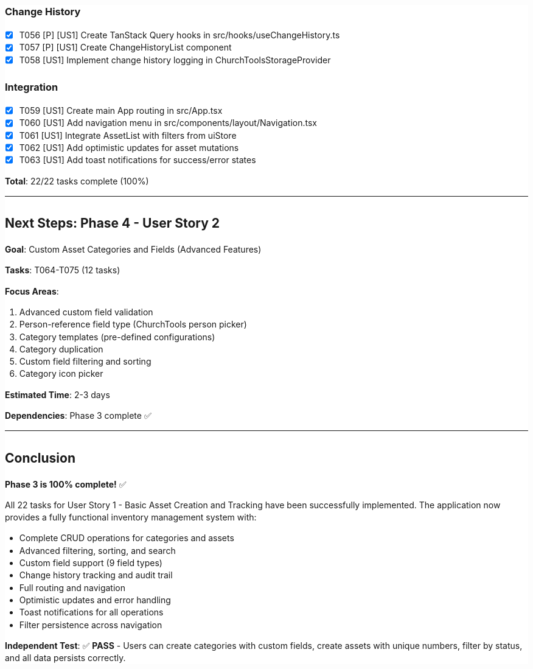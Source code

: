 ### Change History
- [x] T056 [P] [US1] Create TanStack Query hooks in src/hooks/useChangeHistory.ts
- [x] T057 [P] [US1] Create ChangeHistoryList component
- [x] T058 [US1] Implement change history logging in ChurchToolsStorageProvider

### Integration
- [x] T059 [US1] Create main App routing in src/App.tsx
- [x] T060 [US1] Add navigation menu in src/components/layout/Navigation.tsx
- [x] T061 [US1] Integrate AssetList with filters from uiStore
- [x] T062 [US1] Add optimistic updates for asset mutations
- [x] T063 [US1] Add toast notifications for success/error states

**Total**: 22/22 tasks complete (100%)

---

## Next Steps: Phase 4 - User Story 2

**Goal**: Custom Asset Categories and Fields (Advanced Features)

**Tasks**: T064-T075 (12 tasks)

**Focus Areas**:
1. Advanced custom field validation
2. Person-reference field type (ChurchTools person picker)
3. Category templates (pre-defined configurations)
4. Category duplication
5. Custom field filtering and sorting
6. Category icon picker

**Estimated Time**: 2-3 days

**Dependencies**: Phase 3 complete ✅

---

## Conclusion

**Phase 3 is 100% complete!** ✅

All 22 tasks for User Story 1 - Basic Asset Creation and Tracking have been successfully implemented. The application now provides a fully functional inventory management system with:

- Complete CRUD operations for categories and assets
- Advanced filtering, sorting, and search
- Custom field support (9 field types)
- Change history tracking and audit trail
- Full routing and navigation
- Optimistic updates and error handling
- Toast notifications for all operations
- Filter persistence across navigation

**Independent Test**: ✅ **PASS** - Users can create categories with custom fields, create assets with unique numbers, filter by status, and all data persists correctly.
